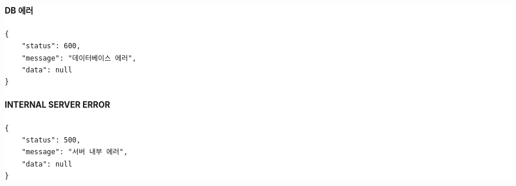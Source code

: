 #### DB 에러

```
{
    "status": 600,
    "message": "데이터베이스 에러",
    "data": null
}
```

#### INTERNAL SERVER ERROR

```
{
    "status": 500,
    "message": "서버 내부 에러",
    "data": null
}
```
